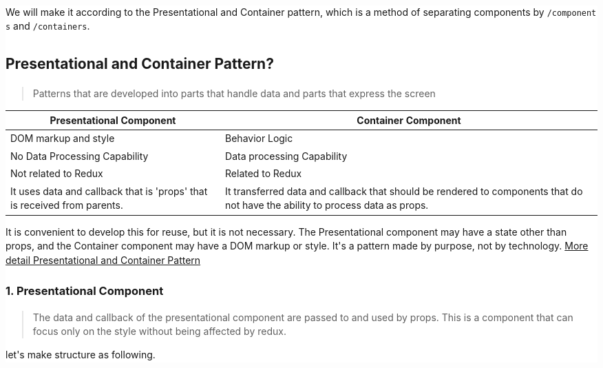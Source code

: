 We will make it according to the Presentational and Container pattern, which is a method of separating components by `/components` and `/containers`.
## Presentational and Container Pattern? 
 
> Patterns that are developed into parts that handle data and parts that express the screen 
 
  | Presentational Component| Container Component |  
|--|--|  
| DOM markup and style | Behavior Logic |  
|  No Data Processing Capability | Data processing Capability |  
|Not related to Redux|Related to Redux|  
| It uses data and callback that is 'props' that is received from parents. | It transferred data and callback that should be rendered to components that do not have the ability to process data as props.|

It is convenient to develop this for reuse, but it is not necessary.
The Presentational component may have a state other than props, and the Container component may have a DOM markup or style.
It's a pattern made by purpose, not by technology. 
[More detail Presentational and Container Pattern](https://blog.naver.com/PostView.nhn?blogId=backsajang420&logNo=221368885149&categoryNo=77&parentCategoryNo=0)
  
  
### 1. Presentational Component

> The data and callback of the presentational component are passed to and used by props.
> This is a component that can focus only on the style without being affected by redux.

let's make structure as following.
